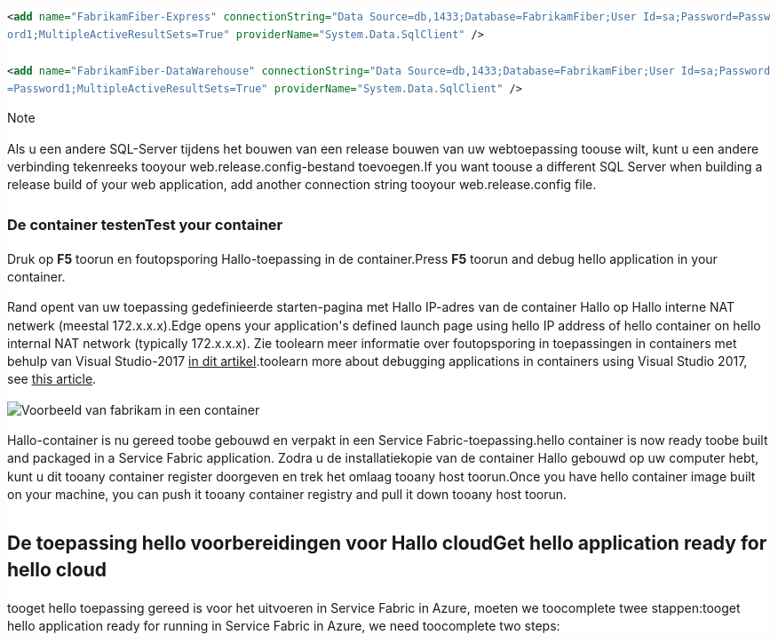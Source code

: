 ```xml
<add name="FabrikamFiber-Express" connectionString="Data Source=db,1433;Database=FabrikamFiber;User Id=sa;Password=Password1;MultipleActiveResultSets=True" providerName="System.Data.SqlClient" />

<add name="FabrikamFiber-DataWarehouse" connectionString="Data Source=db,1433;Database=FabrikamFiber;User Id=sa;Password=Password1;MultipleActiveResultSets=True" providerName="System.Data.SqlClient" />
```

>[!NOTE]
><span data-ttu-id="8a2c3-148">Als u een andere SQL-Server tijdens het bouwen van een release bouwen van uw webtoepassing toouse wilt, kunt u een andere verbinding tekenreeks tooyour web.release.config-bestand toevoegen.</span><span class="sxs-lookup"><span data-stu-id="8a2c3-148">If you want toouse a different SQL Server when building a release build of your web application, add another connection string tooyour web.release.config file.</span></span>

### <a name="test-your-container"></a><span data-ttu-id="8a2c3-149">De container testen</span><span class="sxs-lookup"><span data-stu-id="8a2c3-149">Test your container</span></span>

<span data-ttu-id="8a2c3-150">Druk op **F5** toorun en foutopsporing Hallo-toepassing in de container.</span><span class="sxs-lookup"><span data-stu-id="8a2c3-150">Press **F5** toorun and debug hello application in your container.</span></span>

<span data-ttu-id="8a2c3-151">Rand opent van uw toepassing gedefinieerde starten-pagina met Hallo IP-adres van de container Hallo op Hallo interne NAT netwerk (meestal 172.x.x.x).</span><span class="sxs-lookup"><span data-stu-id="8a2c3-151">Edge opens your application's defined launch page using hello IP address of hello container on hello internal NAT network (typically 172.x.x.x).</span></span> <span data-ttu-id="8a2c3-152">Zie toolearn meer informatie over foutopsporing in toepassingen in containers met behulp van Visual Studio-2017 [in dit artikel][link-debug-container].</span><span class="sxs-lookup"><span data-stu-id="8a2c3-152">toolearn more about debugging applications in containers using Visual Studio 2017, see [this article][link-debug-container].</span></span>

![Voorbeeld van fabrikam in een container][image-web-preview]

<span data-ttu-id="8a2c3-154">Hallo-container is nu gereed toobe gebouwd en verpakt in een Service Fabric-toepassing.</span><span class="sxs-lookup"><span data-stu-id="8a2c3-154">hello container is now ready toobe built and packaged in a Service Fabric application.</span></span> <span data-ttu-id="8a2c3-155">Zodra u de installatiekopie van de container Hallo gebouwd op uw computer hebt, kunt u dit tooany container register doorgeven en trek het omlaag tooany host toorun.</span><span class="sxs-lookup"><span data-stu-id="8a2c3-155">Once you have hello container image built on your machine, you can push it tooany container registry and pull it down tooany host toorun.</span></span>

## <a name="get-hello-application-ready-for-hello-cloud"></a><span data-ttu-id="8a2c3-156">De toepassing hello voorbereidingen voor Hallo cloud</span><span class="sxs-lookup"><span data-stu-id="8a2c3-156">Get hello application ready for hello cloud</span></span>

<span data-ttu-id="8a2c3-157">tooget hello toepassing gereed is voor het uitvoeren in Service Fabric in Azure, moeten we toocomplete twee stappen:</span><span class="sxs-lookup"><span data-stu-id="8a2c3-157">tooget hello application ready for running in Service Fabric in Azure, we need toocomplete two steps:</span></span>


[link-debug-container]: /dotnet/articles/core/docker/visual-studio-tools-for-docker
[link-fabrikam-github]: https://aka.ms/fabrikamcontainer
[link-container-quickstart]: /virtualization/windowscontainers/quick-start/quick-start-windows-10
[link-visualstudio-container-tools]: /dotnet/articles/core/docker/visual-studio-tools-for-docker
[link-azure-powershell-install]: /powershell/azure/install-azurerm-ps
[link-servicefabric-create-secure-clusters]: service-fabric-cluster-creation-via-arm.md
[link-visualstudio-cd-extension]: https://aka.ms/cd4vs
[link-servicefabric-containers]: service-fabric-get-started-containers.md
[link-servicefabric-createapp]: service-fabric-create-your-first-application-in-visual-studio.md
[link-azure-portal]: https://portal.azure.com
[link-sf-clustertemplate]: https://aka.ms/securepreviewonelineclustertemplate
[link-azure-pricing-calculator]: https://azure.microsoft.com/en-us/pricing/calculator/
[link-azure-subscription]: https://azure.microsoft.com/en-us/free/
[link-vsts-account]: https://www.visualstudio.com/team-services/pricing/
[link-azure-sql]: /azure/sql-database/
[image-web-preview]: media/service-fabric-host-app-in-a-container/fabrikam-web-sample.png
[image-source-control]: media/service-fabric-host-app-in-a-container/add-to-source-control.png
[image-publish-repo]: media/service-fabric-host-app-in-a-container/publish-repo.png
[image-setup-ci]: media/service-fabric-host-app-in-a-container/configure-continuous-integration.png